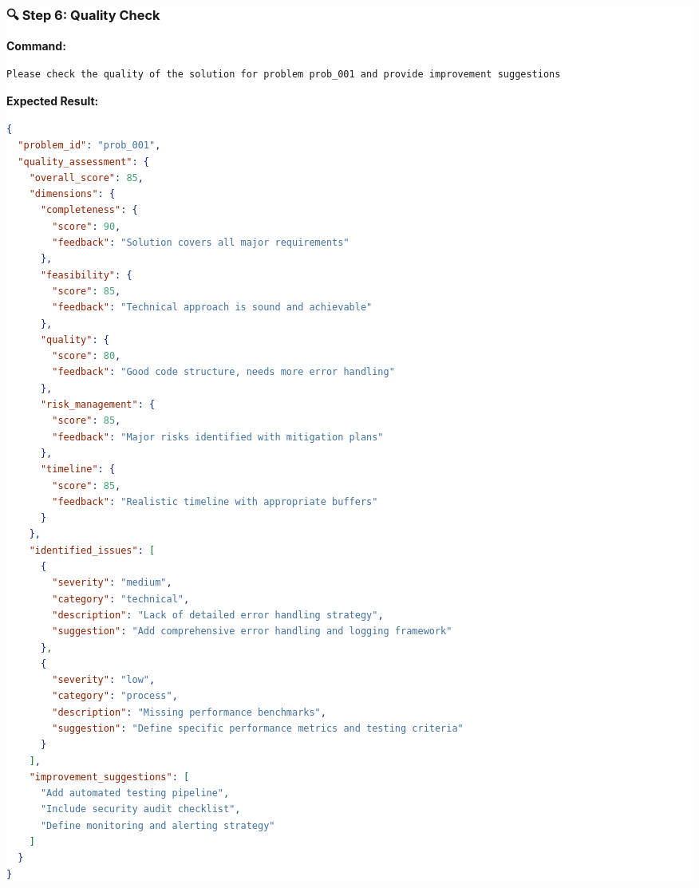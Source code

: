 ### 🔍 Step 6: Quality Check

**Command:**
```
Please check the quality of the solution for problem prob_001 and provide improvement suggestions
```

**Expected Result:**
```json
{
  "problem_id": "prob_001",
  "quality_assessment": {
    "overall_score": 85,
    "dimensions": {
      "completeness": {
        "score": 90,
        "feedback": "Solution covers all major requirements"
      },
      "feasibility": {
        "score": 85,
        "feedback": "Technical approach is sound and achievable"
      },
      "quality": {
        "score": 80,
        "feedback": "Good code structure, needs more error handling"
      },
      "risk_management": {
        "score": 85,
        "feedback": "Major risks identified with mitigation plans"
      },
      "timeline": {
        "score": 85,
        "feedback": "Realistic timeline with appropriate buffers"
      }
    },
    "identified_issues": [
      {
        "severity": "medium",
        "category": "technical",
        "description": "Lack of detailed error handling strategy",
        "suggestion": "Add comprehensive error handling and logging framework"
      },
      {
        "severity": "low",
        "category": "process",
        "description": "Missing performance benchmarks",
        "suggestion": "Define specific performance metrics and testing criteria"
      }
    ],
    "improvement_suggestions": [
      "Add automated testing pipeline",
      "Include security audit checklist",
      "Define monitoring and alerting strategy"
    ]
  }
}
```

